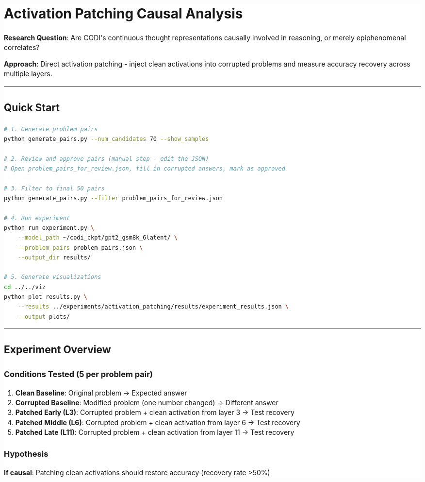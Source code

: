 # Activation Patching Causal Analysis

**Research Question**: Are CODI's continuous thought representations causally involved in reasoning, or merely epiphenomenal correlates?

**Approach**: Direct activation patching - inject clean activations into corrupted problems and measure accuracy recovery across multiple layers.

---

## Quick Start

```bash
# 1. Generate problem pairs
python generate_pairs.py --num_candidates 70 --show_samples

# 2. Review and approve pairs (manual step - edit the JSON)
# Open problem_pairs_for_review.json, fill in corrupted answers, mark as approved

# 3. Filter to final 50 pairs
python generate_pairs.py --filter problem_pairs_for_review.json

# 4. Run experiment
python run_experiment.py \
    --model_path ~/codi_ckpt/gpt2_gsm8k_6latent/ \
    --problem_pairs problem_pairs.json \
    --output_dir results/

# 5. Generate visualizations
cd ../../viz
python plot_results.py \
    --results ../experiments/activation_patching/results/experiment_results.json \
    --output plots/
```

---

## Experiment Overview

### Conditions Tested (5 per problem pair)

1. **Clean Baseline**: Original problem → Expected answer
2. **Corrupted Baseline**: Modified problem (one number changed) → Different answer
3. **Patched Early (L3)**: Corrupted problem + clean activation from layer 3 → Test recovery
4. **Patched Middle (L6)**: Corrupted problem + clean activation from layer 6 → Test recovery
5. **Patched Late (L11)**: Corrupted problem + clean activation from layer 11 → Test recovery

### Hypothesis

**If causal**: Patching clean activations should restore accuracy (recovery rate >50%)
